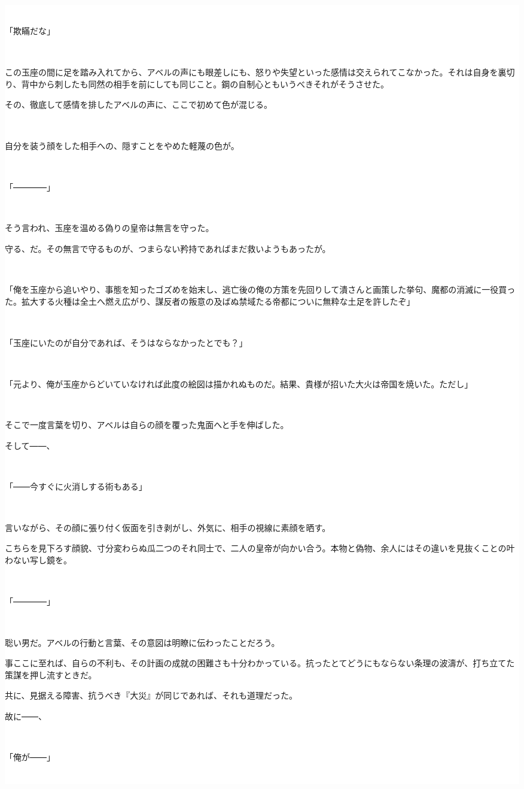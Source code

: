 　

「欺瞞だな」

　

この玉座の間に足を踏み入れてから、アベルの声にも眼差しにも、怒りや失望といった感情は交えられてこなかった。それは自身を裏切り、背中から刺したも同然の相手を前にしても同じこと。鋼の自制心ともいうべきそれがそうさせた。

その、徹底して感情を排したアベルの声に、ここで初めて色が混じる。

　

自分を装う顔をした相手への、隠すことをやめた軽蔑の色が。

　

「――――」

　

そう言われ、玉座を温める偽りの皇帝は無言を守った。

守る、だ。その無言で守るものが、つまらない矜持であればまだ救いようもあったが。

　

「俺を玉座から追いやり、事態を知ったゴズめを始末し、逃亡後の俺の方策を先回りして潰さんと画策した挙句、魔都の消滅に一役買った。拡大する火種は全土へ燃え広がり、謀反者の叛意の及ばぬ禁域たる帝都についに無粋な土足を許したぞ」

　

「玉座にいたのが自分であれば、そうはならなかったとでも？」

　

「元より、俺が玉座からどいていなければ此度の絵図は描かれぬものだ。結果、貴様が招いた大火は帝国を焼いた。ただし」

　

そこで一度言葉を切り、アベルは自らの顔を覆った鬼面へと手を伸ばした。

そして――、

　

「――今すぐに火消しする術もある」

　

言いながら、その顔に張り付く仮面を引き剥がし、外気に、相手の視線に素顔を晒す。

こちらを見下ろす顔貌、寸分変わらぬ瓜二つのそれ同士で、二人の皇帝が向かい合う。本物と偽物、余人にはその違いを見抜くことの叶わない写し鏡を。

　

「――――」

　

聡い男だ。アベルの行動と言葉、その意図は明瞭に伝わったことだろう。

事ここに至れば、自らの不利も、その計画の成就の困難さも十分わかっている。抗ったとてどうにもならない条理の波濤が、打ち立てた策謀を押し流すときだ。

共に、見据える障害、抗うべき『大災』が同じであれば、それも道理だった。

故に――、

　

「俺が――」

　

